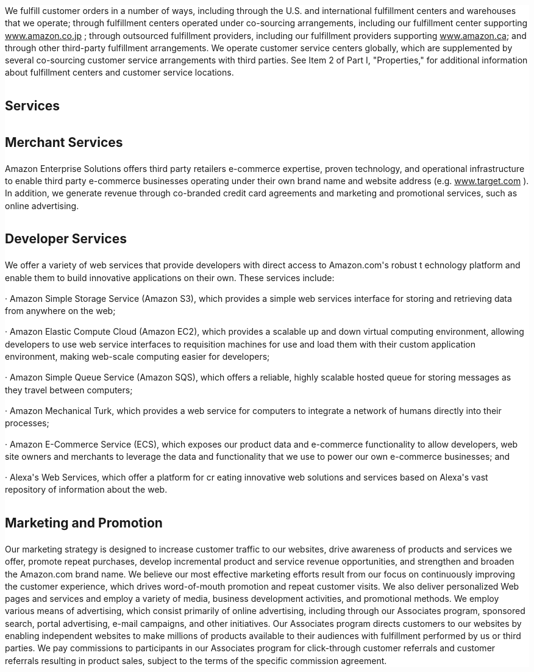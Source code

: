 We fulfill customer orders in a number of ways, including through the U.S. and international fulfillment centers and warehouses that we operate; through fulfillment centers operated under co-sourcing arrangements, including our fulfillment center supporting www.amazon.co.jp ; through outsourced fulfillment providers, including our fulfillment providers supporting www.amazon.ca; and through other third-party fulfillment arrangements. We operate customer service centers globally, which are supplemented by several co-sourcing customer service arrangements with third parties. See Item 2 of Part I, "Properties," for additional information about fulfillment centers and customer service locations.

## Services

## Merchant Services

Amazon Enterprise Solutions offers third party retailers e-commerce expertise, proven technology, and operational infrastructure to enable third party e-commerce businesses operating under their own brand name and website address (e.g. www.target.com ). In addition, we generate revenue through co-branded credit card agreements and marketing and promotional services, such as online advertising.

## Developer Services

We offer a variety of web services that provide developers with direct access to Amazon.com's robust t echnology platform and enable them to build innovative applications on their own. These services include:

· Amazon Simple Storage Service (Amazon S3), which provides a simple web services interface for storing and retrieving data from anywhere on the web;

· Amazon Elastic Compute Cloud (Amazon EC2), which provides a scalable up and down virtual computing environment, allowing developers to use web service interfaces to requisition machines for use and load them with their custom application environment, making web-scale computing easier for developers;

· Amazon Simple Queue Service (Amazon SQS), which offers a reliable, highly scalable hosted queue for storing messages as they travel between computers;

· Amazon Mechanical Turk, which provides a web service for computers to integrate a network of humans directly into their processes;

· Amazon E-Commerce Service (ECS), which exposes our product data and e-commerce functionality to allow developers, web site owners and merchants to leverage the data and functionality that we use to power our own e-commerce businesses; and

· Alexa's Web Services, which offer a platform for cr eating innovative web solutions and services based on Alexa's vast repository of information about the web.

## Marketing and Promotion

Our marketing strategy is designed to increase customer traffic to our websites, drive awareness of products and services we offer, promote repeat purchases, develop incremental product and service revenue opportunities, and strengthen and broaden the Amazon.com brand name. We believe our most effective marketing efforts result from our focus on continuously improving the customer experience, which drives word-of-mouth promotion and repeat customer visits. We also deliver personalized Web pages and services and employ a variety of media, business development activities, and promotional methods. We employ various means of advertising, which consist primarily of online advertising, including through our Associates program, sponsored search, portal advertising, e-mail campaigns, and other initiatives. Our Associates program directs customers to our websites by enabling independent websites to make millions of products available to their audiences with fulfillment performed by us or third parties. We pay commissions to participants in our Associates program for click-through customer referrals and customer referrals resulting in product sales, subject to the terms of the specific commission agreement.
